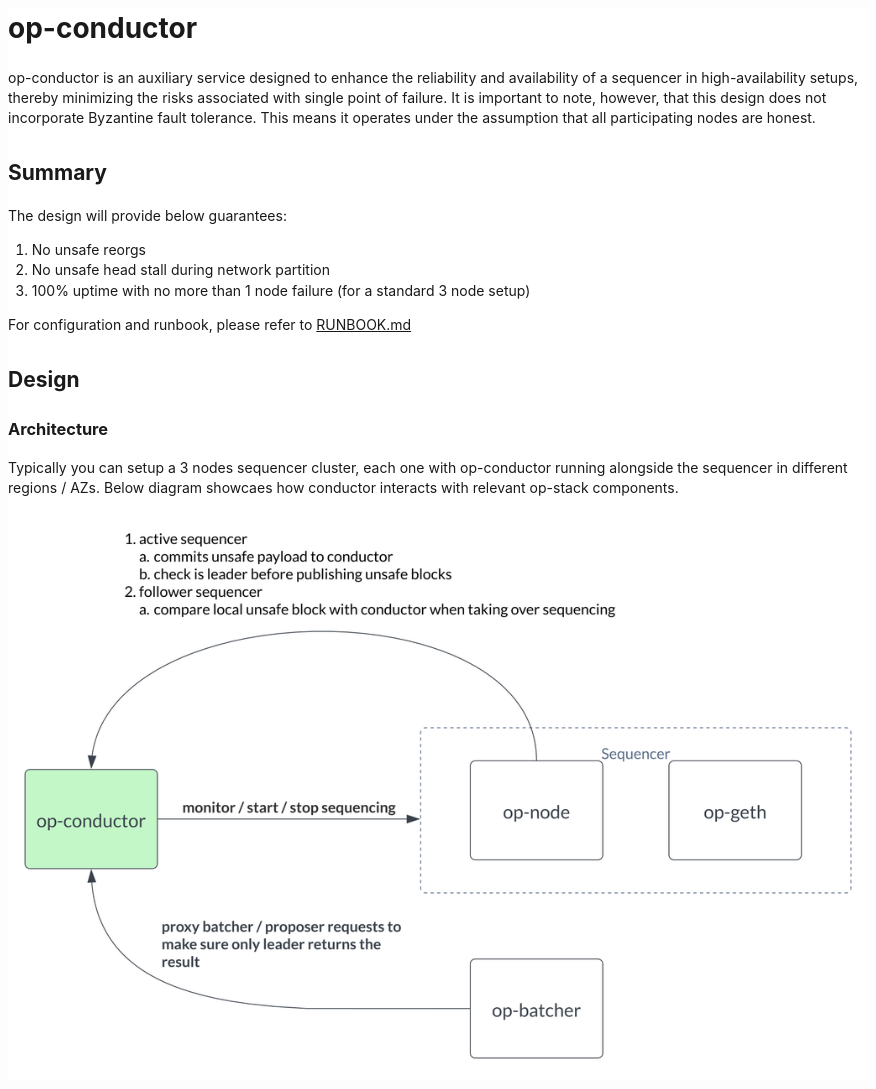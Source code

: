 # op-conductor

op-conductor is an auxiliary service designed to enhance the reliability and availability of a sequencer in
high-availability setups, thereby minimizing the risks associated with single point of failure.
It is important to note, however, that this design does not incorporate Byzantine fault tolerance.
This means it operates under the assumption that all participating nodes are honest.

## Summary

The design will provide below guarantees:

1. No unsafe reorgs
2. No unsafe head stall during network partition
3. 100% uptime with no more than 1 node failure (for a standard 3 node setup)

For configuration and runbook, please refer to [RUNBOOK.md](./RUNBOOK.md)

## Design

### Architecture

Typically you can setup a 3 nodes sequencer cluster, each one with op-conductor running alongside the sequencer in different regions / AZs.
Below diagram showcaes how conductor interacts with relevant op-stack components.

![op-conductor setup](./assets/setup.svg)
